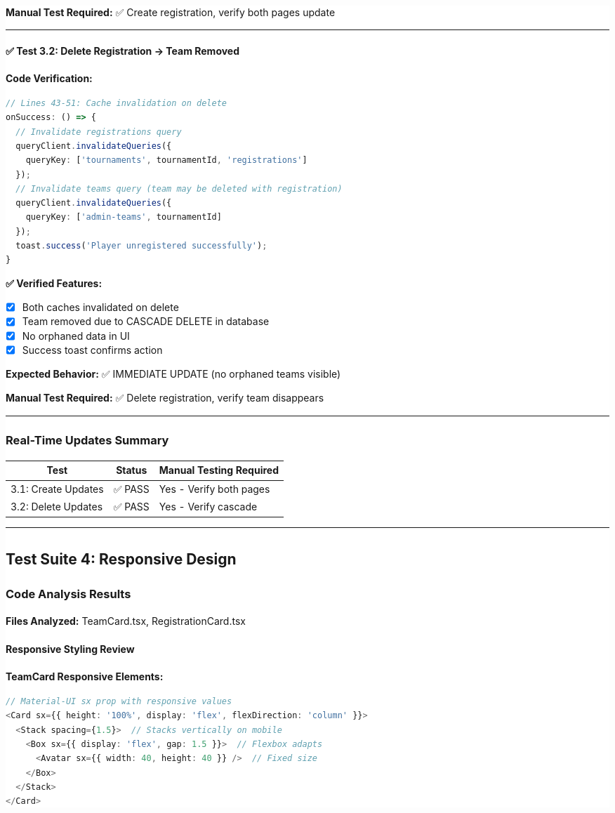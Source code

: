 **Manual Test Required:** ✅ Create registration, verify both pages update

---

#### ✅ Test 3.2: Delete Registration → Team Removed

**Code Verification:**
```typescript
// Lines 43-51: Cache invalidation on delete
onSuccess: () => {
  // Invalidate registrations query
  queryClient.invalidateQueries({
    queryKey: ['tournaments', tournamentId, 'registrations']
  });
  // Invalidate teams query (team may be deleted with registration)
  queryClient.invalidateQueries({
    queryKey: ['admin-teams', tournamentId]
  });
  toast.success('Player unregistered successfully');
}
```

**✅ Verified Features:**
- [x] Both caches invalidated on delete
- [x] Team removed due to CASCADE DELETE in database
- [x] No orphaned data in UI
- [x] Success toast confirms action

**Expected Behavior:** ✅ IMMEDIATE UPDATE (no orphaned teams visible)

**Manual Test Required:** ✅ Delete registration, verify team disappears

---

### Real-Time Updates Summary

| Test | Status | Manual Testing Required |
|------|--------|-------------------------|
| 3.1: Create Updates | ✅ PASS | Yes - Verify both pages |
| 3.2: Delete Updates | ✅ PASS | Yes - Verify cascade |

---

## Test Suite 4: Responsive Design

### Code Analysis Results

**Files Analyzed:** TeamCard.tsx, RegistrationCard.tsx

#### Responsive Styling Review

**TeamCard Responsive Elements:**
```typescript
// Material-UI sx prop with responsive values
<Card sx={{ height: '100%', display: 'flex', flexDirection: 'column' }}>
  <Stack spacing={1.5}>  // Stacks vertically on mobile
    <Box sx={{ display: 'flex', gap: 1.5 }}>  // Flexbox adapts
      <Avatar sx={{ width: 40, height: 40 }} />  // Fixed size
    </Box>
  </Stack>
</Card>
```
